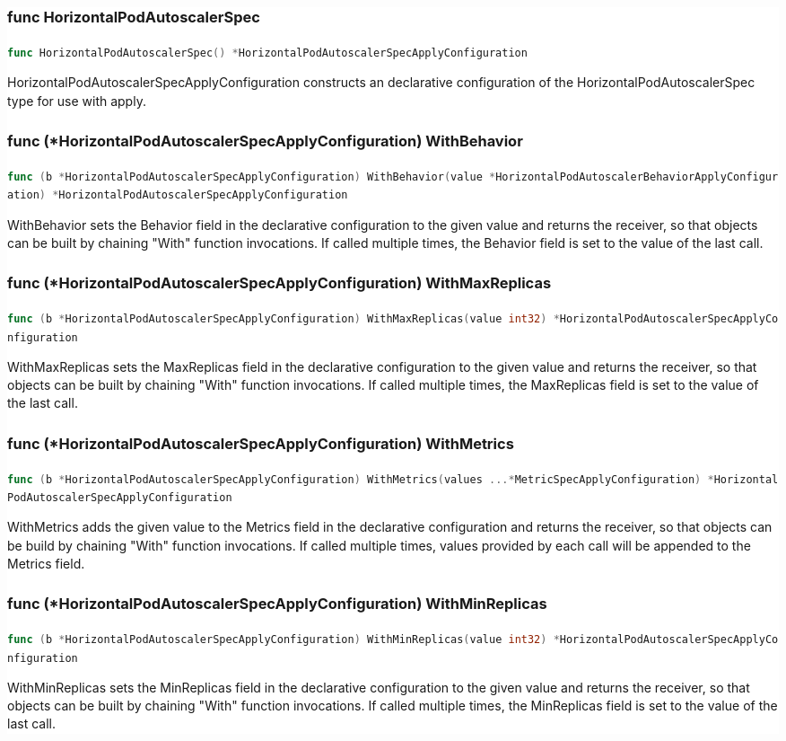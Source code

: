 ### func HorizontalPodAutoscalerSpec

```go
func HorizontalPodAutoscalerSpec() *HorizontalPodAutoscalerSpecApplyConfiguration
```

HorizontalPodAutoscalerSpecApplyConfiguration constructs an declarative configuration of the HorizontalPodAutoscalerSpec type for use with apply.

### func \(\*HorizontalPodAutoscalerSpecApplyConfiguration\) WithBehavior

```go
func (b *HorizontalPodAutoscalerSpecApplyConfiguration) WithBehavior(value *HorizontalPodAutoscalerBehaviorApplyConfiguration) *HorizontalPodAutoscalerSpecApplyConfiguration
```

WithBehavior sets the Behavior field in the declarative configuration to the given value and returns the receiver, so that objects can be built by chaining "With" function invocations. If called multiple times, the Behavior field is set to the value of the last call.

### func \(\*HorizontalPodAutoscalerSpecApplyConfiguration\) WithMaxReplicas

```go
func (b *HorizontalPodAutoscalerSpecApplyConfiguration) WithMaxReplicas(value int32) *HorizontalPodAutoscalerSpecApplyConfiguration
```

WithMaxReplicas sets the MaxReplicas field in the declarative configuration to the given value and returns the receiver, so that objects can be built by chaining "With" function invocations. If called multiple times, the MaxReplicas field is set to the value of the last call.

### func \(\*HorizontalPodAutoscalerSpecApplyConfiguration\) WithMetrics

```go
func (b *HorizontalPodAutoscalerSpecApplyConfiguration) WithMetrics(values ...*MetricSpecApplyConfiguration) *HorizontalPodAutoscalerSpecApplyConfiguration
```

WithMetrics adds the given value to the Metrics field in the declarative configuration and returns the receiver, so that objects can be build by chaining "With" function invocations. If called multiple times, values provided by each call will be appended to the Metrics field.

### func \(\*HorizontalPodAutoscalerSpecApplyConfiguration\) WithMinReplicas

```go
func (b *HorizontalPodAutoscalerSpecApplyConfiguration) WithMinReplicas(value int32) *HorizontalPodAutoscalerSpecApplyConfiguration
```

WithMinReplicas sets the MinReplicas field in the declarative configuration to the given value and returns the receiver, so that objects can be built by chaining "With" function invocations. If called multiple times, the MinReplicas field is set to the value of the last call.
